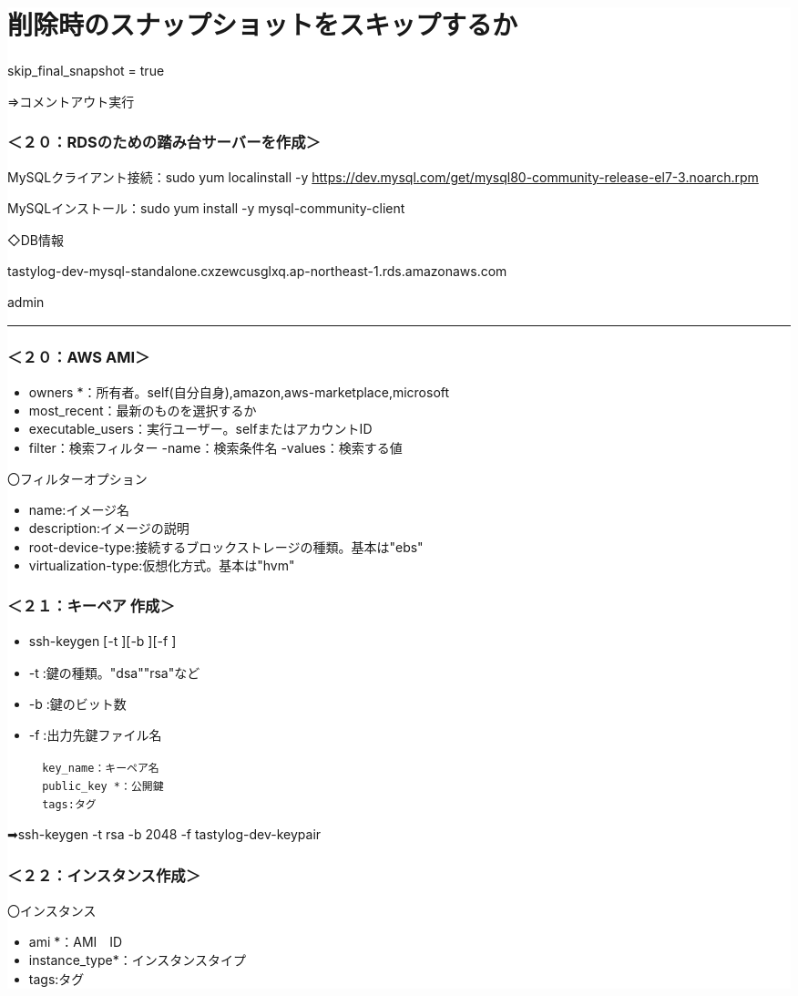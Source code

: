   # 削除時のスナップショットをスキップするか

  skip_final_snapshot = true


⇒コメントアウト実行

### ＜２０：RDSのための踏み台サーバーを作成＞
MySQLクライアント接続：sudo yum localinstall -y https://dev.mysql.com/get/mysql80-community-release-el7-3.noarch.rpm

MySQLインストール：sudo yum install -y mysql-community-client


◇DB情報

tastylog-dev-mysql-standalone.cxzewcusglxq.ap-northeast-1.rds.amazonaws.com

admin

***************


### ＜２０：AWS AMI＞
- owners *：所有者。self(自分自身),amazon,aws-marketplace,microsoft
- most_recent：最新のものを選択するか
- executable_users：実行ユーザー。selfまたはアカウントID
- filter：検索フィルター
		-name：検索条件名
		-values：検索する値


〇フィルターオプション
- name:イメージ名
- description:イメージの説明
- root-device-type:接続するブロックストレージの種類。基本は"ebs"
- virtualization-type:仮想化方式。基本は"hvm"

### ＜２１：キーペア 作成＞
- ssh-keygen [-t <TYPE>][-b <BITS>][-f <KEYFILE>]
- -t <TYPE>:鍵の種類。"dsa""rsa"など
- -b <BITS>:鍵のビット数
- -f <KEYFILE>:出力先鍵ファイル名

		key_name：キーペア名
		public_key *：公開鍵
		tags:タグ


➡ssh-keygen -t rsa -b 2048 -f tastylog-dev-keypair

### ＜２２：インスタンス作成＞
〇インスタンス

- ami *：AMI　ID
- instance_type*：インスタンスタイプ
- tags:タグ
